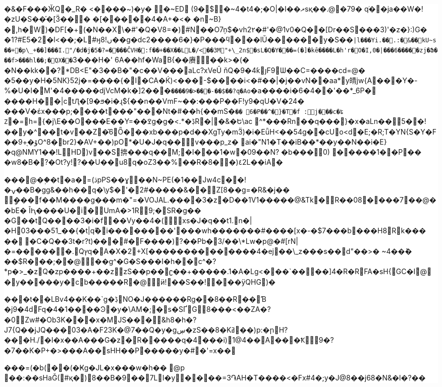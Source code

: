  �&�F�� �ӁQ�\_R� <��� �~)�y� �~ED
(9�$�~4�t4�;� O|�I��ޜsқ�� .@�79�
q֔��j a��W�! �zU�S��֡�[Ӟ��� �[�����4�A+�<� �n~B}�,َh�W)�DF[�+(�N��X\�#'�Q�V8=�)# N��O7ņ$�vh2۲�#'�@1v0�Q��\[Dr��S���3)'�z�}:)G�
�1?#E5�2�l<��;�L#ӈں!8��g�dc2����6�}�P���ϥ���lŬ������y�S��`|l���Yi.��.:�&��kU~s��+�p\_+��]���I."/�d�j�5�?=����ĈVH�:f��+��X��LL�/<��3M"+\_2n$�sL�Q�Y���=(�]�kȇ����L�h'r�O�I,0�|���6�����zj�Ֆ���f>��� hl��;� QX��`3���H�' 6A��hf�WaB{��赓��k>�(�
�N��kk��?\*DB<E"�3��B�"�c�� V���aLc?xVeŪ
ňQ�9�4ƙյF9Ѡ��C=����cd=@�
�5��y�H�5NK}52j�=����{�︞I݌�CA�Ќ)<���-$����i<�#��|�j��vN��aa\*y皘jw{A� ��Y�-%�U�I�M'�4�� ���djVcM�k�]2���`����9�>���-��$��?q�Ao`�a����i�6�4�\�'��\*\_6P� � ���H��|ctԮ�[9�ϧ�i�ɻ${��n��VmF~��:���P��F!y9�qU�V�24� ���V�έx���p;����t�� �"���Nt�#��h{��mS�`�� 6�P��^�}�T�f
:j���c�ʨZ`�=h={�j\\E��O� ��E��Y=��ߐg�g�<.\*�ڋR�|�&�Ե\ac
^\*���Rn��q���}�x�aLn��5��!��y�^��t�v��Z�̑6Ȫ��� xb���p�d��XgTy �mӞ)�i�EǖH<��54g��cUo<d�E;�R;T�YN{S�Y�F ��ۇ�֖+9O^8�br2}�AV+��)pO\*�U�J�q��v���p\_z� ai�"N1� T��iB��\*��y��N��i�E}�q@NMY1��!LHD)v��S捹���q��M;�I���1�w�09��N?
�b���0) �����1��P�� �w8�B�?�Ot?y!?��U��u8q�oZ3��%� �R�8��)٤2L��iA�
 
 ���@��֛�t�a �=(ڌpPS��ɣ��N~PE(�1��Jw4c��!�ݍ��B�gg&��h��q�\y$�׭'�2#�����&��Z[8��g=�R&�j�� ީ���f��M����g���m�"=�VOJAL.����3�z�D��1V1�����@&Tk�R��08����7��@�� bE� ÎԦ� ���U�i�UmA�>1R9;�SR�g��
�G��tQ����3�i�f��Vy��4�(xs�J�q��t1.n�|�H03���51\_��{�t|qޫ�i��������'���wh�������#����[x�-�$7���b���H8Rk���
�� �C�Q��3t�r?t)���#�F����)?��Pb�3/��\*Lw�p@�#[rN|�=������.Qץ q�A�X�2+X[��������������4�ej��\_z���s��d"��>� ~4��݉� ��$R���;��@��g^�G�S���I�h��c^�?\*p�>\_�zQ�zp����+��zzS��p��ʗ��+�����.1�A�Lg<���`���� ]4�R�RFA�sH{GC�I߭ @�y�����y�cb�����R�@ӥ!��S��!���ÿQHG)�
 
 ���t��LBv4��K��`g�ڋNO�J������Rg��8��R��Ɓ �j9�4dFq�4�1����Ͽ�y�\AM�;�s�SҐG8���<��ZA�?�0Zw#�Ob3K�� �x�MJS�� � &h8�h�?J 7{Q��jJQ���03�A�F23K�@7��Q�y�gڛ�zS� �8�Kߥ��)p:�րH?���H./�I�x��A���G�z�R�� ���q�4���i)1@4��A���Ҟ9�?�7��K�P+�>���A��sHH� �P�����y�#�'=x��
 
 ���=(�b(��(�Ҝg�JL�x�� �w�h��  @p
��:��sHaǦ(#қ�)8��B�9��7LI�y����=3֏AH�T\ ����<�Fx#4�;y�J@8��j68�N&�l�?��
 













